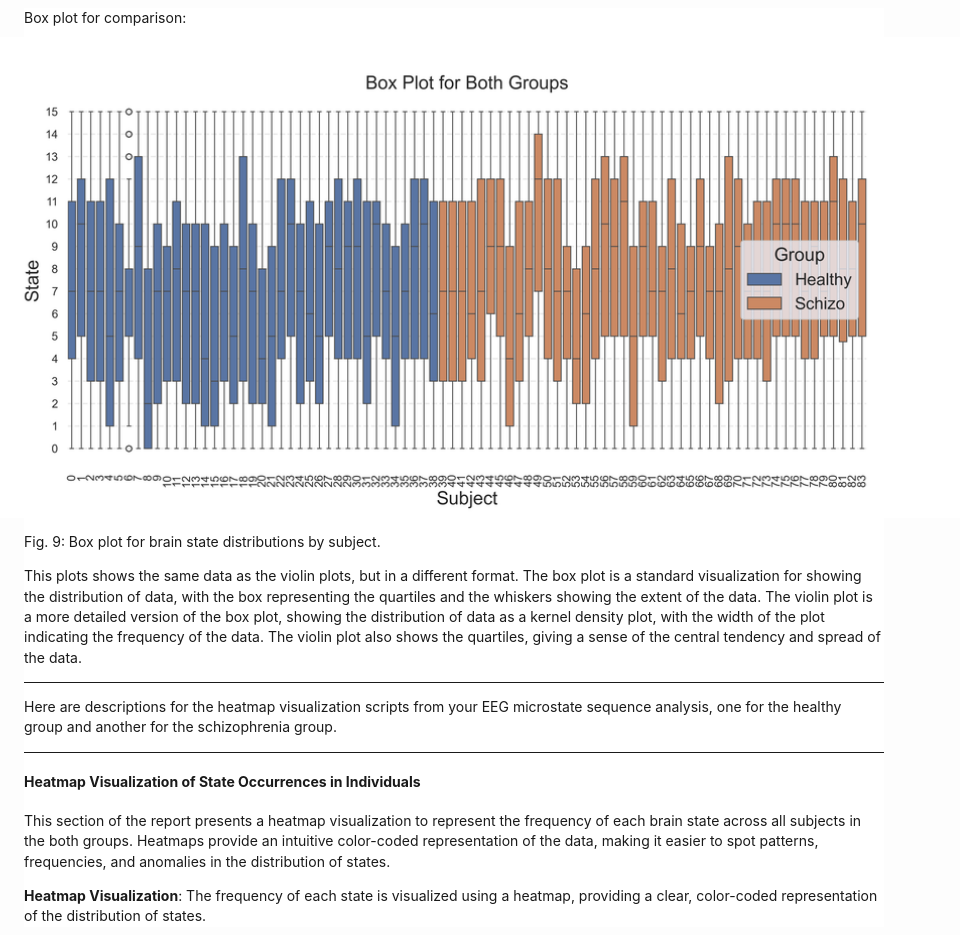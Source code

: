 Box plot for comparison:

<a href="images/distributions/expanded_boxplot.png">
    <img src="images/distributions/expanded_boxplot.png" alt="expanded_boxplot" style="margin-bottom: 35px; margin-top: 35px; scale: 1.2">
</a>

Fig. 9: Box plot for brain state distributions by subject.

This plots shows the same data as the violin plots, but in a different format. The box plot is a standard visualization for showing the distribution of data, with the box representing the quartiles and the whiskers showing the extent of the data. The violin plot is a more detailed version of the box plot, showing the distribution of data as a kernel density plot, with the width of the plot indicating the frequency of the data. The violin plot also shows the quartiles, giving a sense of the central tendency and spread of the data.

---

Here are descriptions for the heatmap visualization scripts from your EEG microstate sequence analysis, one for the healthy group and another for the schizophrenia group.

---

#### Heatmap Visualization of State Occurrences in Individuals

This section of the report presents a heatmap visualization to represent the frequency of each brain state across all subjects in the both groups. Heatmaps provide an intuitive color-coded representation of the data, making it easier to spot patterns, frequencies, and anomalies in the distribution of states.

**Heatmap Visualization**: The frequency of each state is visualized using a heatmap, providing a clear, color-coded representation of the distribution of states.

<a href="images/distributions/healthy_heatmap.png">